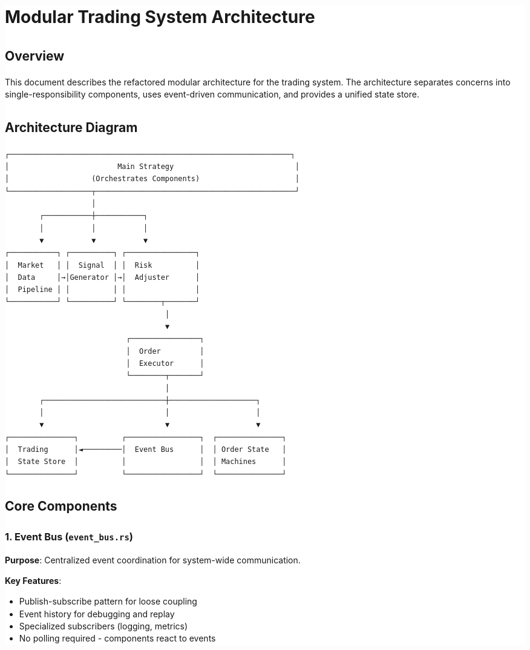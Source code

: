 # Modular Trading System Architecture

## Overview

This document describes the refactored modular architecture for the trading system. The architecture separates concerns into single-responsibility components, uses event-driven communication, and provides a unified state store.

## Architecture Diagram

```
┌─────────────────────────────────────────────────────────────────┐
│                         Main Strategy                            │
│                   (Orchestrates Components)                      │
└───────────────────┬──────────────────────────────────────────────┘
                    │
        ┌───────────┼───────────┐
        │           │           │
        ▼           ▼           ▼
┌───────────┐ ┌──────────┐ ┌────────────────┐
│  Market   │ │  Signal  │ │  Risk          │
│  Data     │→│Generator │→│  Adjuster      │
│  Pipeline │ │          │ │                │
└───────────┘ └──────────┘ └────────┬───────┘
                                     │
                                     ▼
                            ┌────────────────┐
                            │  Order         │
                            │  Executor      │
                            └────────┬───────┘
                                     │
        ┌────────────────────────────┼────────────────────┐
        │                            │                    │
        ▼                            ▼                    ▼
┌───────────────┐          ┌─────────────────┐  ┌───────────────┐
│  Trading      │◄─────────│  Event Bus      │  │ Order State   │
│  State Store  │          │                 │  │ Machines      │
└───────────────┘          └─────────────────┘  └───────────────┘
```

## Core Components

### 1. Event Bus (`event_bus.rs`)

**Purpose**: Centralized event coordination for system-wide communication.

**Key Features**:
- Publish-subscribe pattern for loose coupling
- Event history for debugging and replay
- Specialized subscribers (logging, metrics)
- No polling required - components react to events
